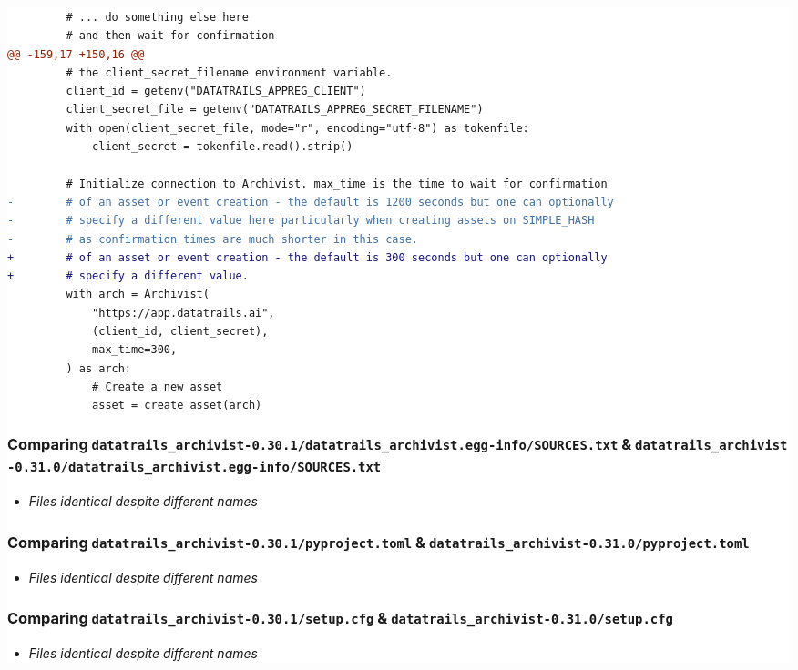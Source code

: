 ```diff
         # ... do something else here
         # and then wait for confirmation
@@ -159,17 +150,16 @@
         # the client_secret_filename environment variable.
         client_id = getenv("DATATRAILS_APPREG_CLIENT")
         client_secret_file = getenv("DATATRAILS_APPREG_SECRET_FILENAME")
         with open(client_secret_file, mode="r", encoding="utf-8") as tokenfile:
             client_secret = tokenfile.read().strip()
 
         # Initialize connection to Archivist. max_time is the time to wait for confirmation
-        # of an asset or event creation - the default is 1200 seconds but one can optionally
-        # specify a different value here particularly when creating assets on SIMPLE_HASH
-        # as confirmation times are much shorter in this case.
+        # of an asset or event creation - the default is 300 seconds but one can optionally
+        # specify a different value.
         with arch = Archivist(
             "https://app.datatrails.ai",
             (client_id, client_secret),
             max_time=300,
         ) as arch:
             # Create a new asset
             asset = create_asset(arch)
```

### Comparing `datatrails_archivist-0.30.1/datatrails_archivist.egg-info/SOURCES.txt` & `datatrails_archivist-0.31.0/datatrails_archivist.egg-info/SOURCES.txt`

 * *Files identical despite different names*

### Comparing `datatrails_archivist-0.30.1/pyproject.toml` & `datatrails_archivist-0.31.0/pyproject.toml`

 * *Files identical despite different names*

### Comparing `datatrails_archivist-0.30.1/setup.cfg` & `datatrails_archivist-0.31.0/setup.cfg`

 * *Files identical despite different names*

